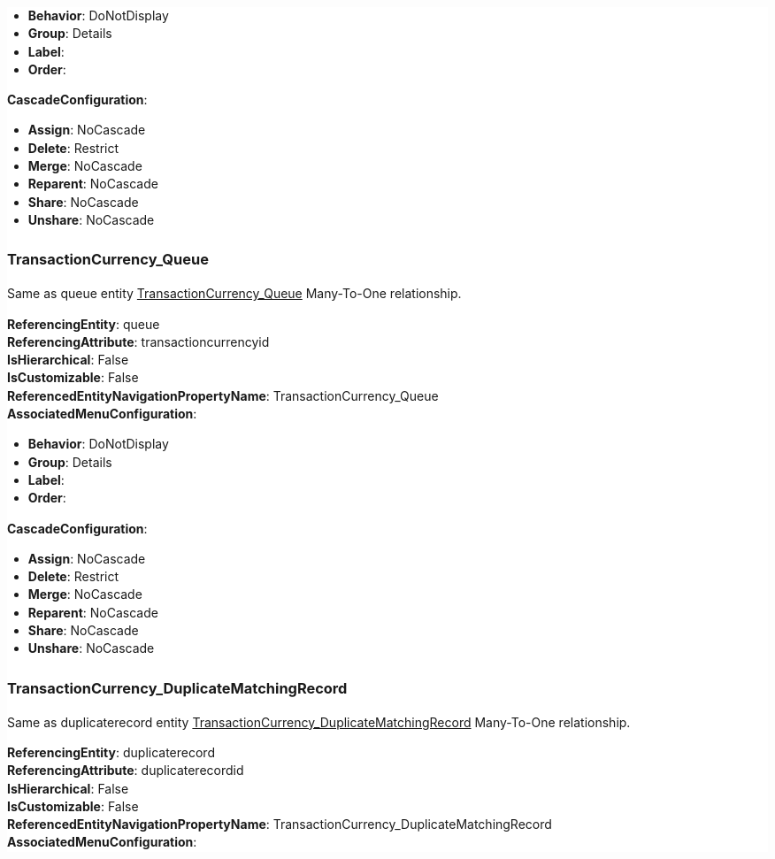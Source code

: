 - **Behavior**: DoNotDisplay
- **Group**: Details
- **Label**: 
- **Order**: 

**CascadeConfiguration**:

- **Assign**: NoCascade
- **Delete**: Restrict
- **Merge**: NoCascade
- **Reparent**: NoCascade
- **Share**: NoCascade
- **Unshare**: NoCascade


### <a name="BKMK_TransactionCurrency_Queue"></a> TransactionCurrency_Queue

Same as queue entity [TransactionCurrency_Queue](queue.md#BKMK_TransactionCurrency_Queue) Many-To-One relationship.

**ReferencingEntity**: queue<br />
**ReferencingAttribute**: transactioncurrencyid<br />
**IsHierarchical**: False<br />
**IsCustomizable**: False<br />
**ReferencedEntityNavigationPropertyName**: TransactionCurrency_Queue<br />
**AssociatedMenuConfiguration**:

- **Behavior**: DoNotDisplay
- **Group**: Details
- **Label**: 
- **Order**: 

**CascadeConfiguration**:

- **Assign**: NoCascade
- **Delete**: Restrict
- **Merge**: NoCascade
- **Reparent**: NoCascade
- **Share**: NoCascade
- **Unshare**: NoCascade


### <a name="BKMK_TransactionCurrency_DuplicateMatchingRecord"></a> TransactionCurrency_DuplicateMatchingRecord

Same as duplicaterecord entity [TransactionCurrency_DuplicateMatchingRecord](duplicaterecord.md#BKMK_TransactionCurrency_DuplicateMatchingRecord) Many-To-One relationship.

**ReferencingEntity**: duplicaterecord<br />
**ReferencingAttribute**: duplicaterecordid<br />
**IsHierarchical**: False<br />
**IsCustomizable**: False<br />
**ReferencedEntityNavigationPropertyName**: TransactionCurrency_DuplicateMatchingRecord<br />
**AssociatedMenuConfiguration**:
